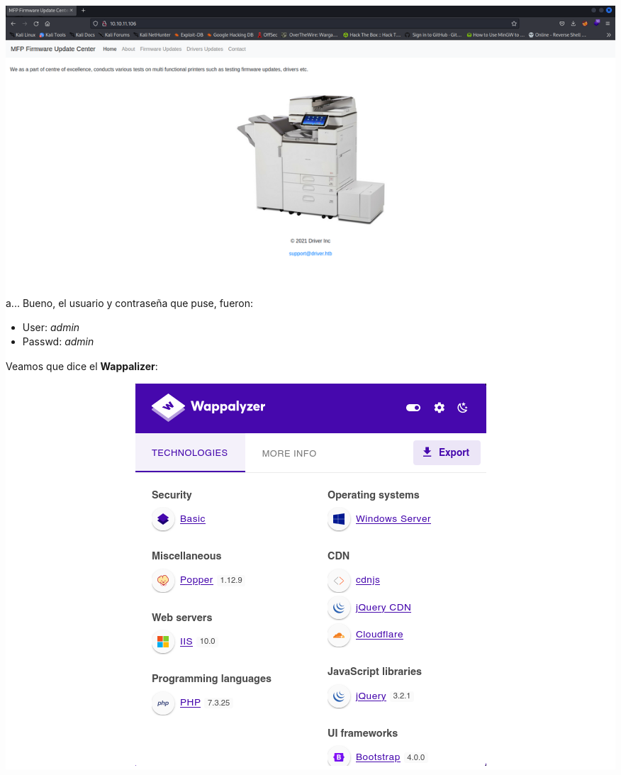 <p align="center">
<img src="/assets/images/htb-writeup-driver/Captura4.png">
</p>

a... Bueno, el usuario y contraseña que puse, fueron:
* User: *admin*
* Passwd: *admin*

Veamos que dice el **Wappalizer**:

<p align="center">
<img src="/assets/images/htb-writeup-driver/Captura5.png">
</p>
